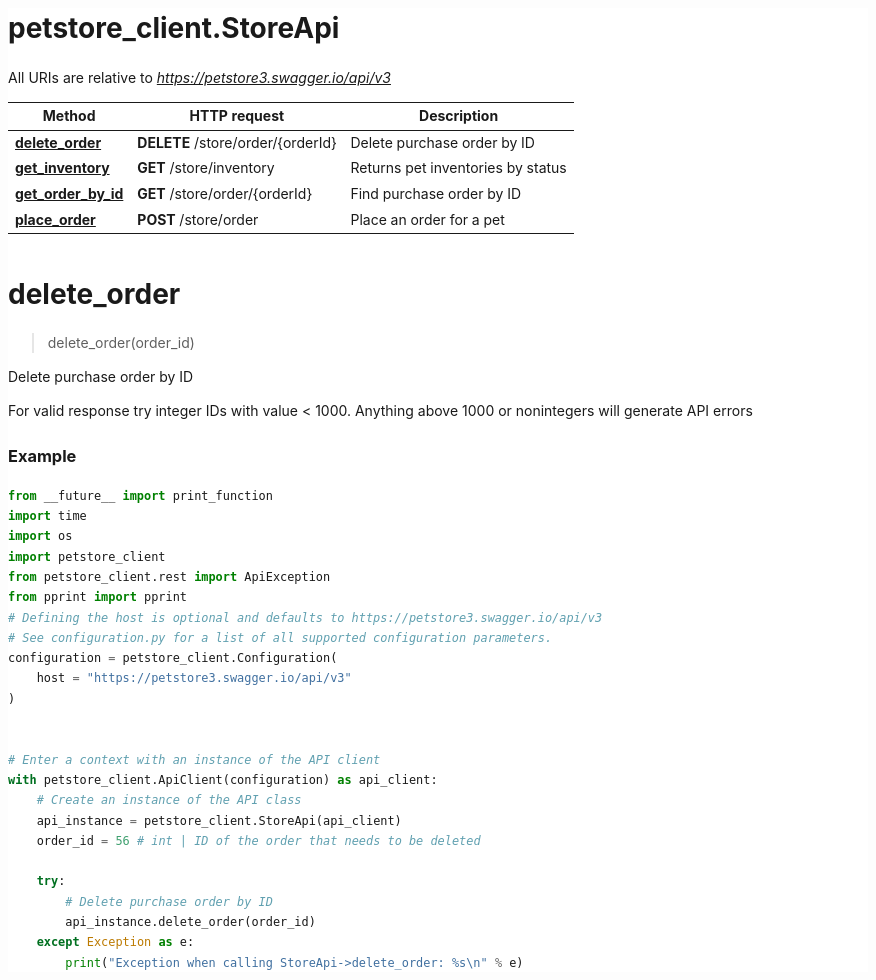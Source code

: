 # petstore_client.StoreApi

All URIs are relative to *https://petstore3.swagger.io/api/v3*

Method | HTTP request | Description
------------- | ------------- | -------------
[**delete_order**](StoreApi.md#delete_order) | **DELETE** /store/order/{orderId} | Delete purchase order by ID
[**get_inventory**](StoreApi.md#get_inventory) | **GET** /store/inventory | Returns pet inventories by status
[**get_order_by_id**](StoreApi.md#get_order_by_id) | **GET** /store/order/{orderId} | Find purchase order by ID
[**place_order**](StoreApi.md#place_order) | **POST** /store/order | Place an order for a pet


# **delete_order**
> delete_order(order_id)

Delete purchase order by ID

For valid response try integer IDs with value < 1000. Anything above 1000 or nonintegers will generate API errors

### Example

```python
from __future__ import print_function
import time
import os
import petstore_client
from petstore_client.rest import ApiException
from pprint import pprint
# Defining the host is optional and defaults to https://petstore3.swagger.io/api/v3
# See configuration.py for a list of all supported configuration parameters.
configuration = petstore_client.Configuration(
    host = "https://petstore3.swagger.io/api/v3"
)


# Enter a context with an instance of the API client
with petstore_client.ApiClient(configuration) as api_client:
    # Create an instance of the API class
    api_instance = petstore_client.StoreApi(api_client)
    order_id = 56 # int | ID of the order that needs to be deleted

    try:
        # Delete purchase order by ID
        api_instance.delete_order(order_id)
    except Exception as e:
        print("Exception when calling StoreApi->delete_order: %s\n" % e)
```
